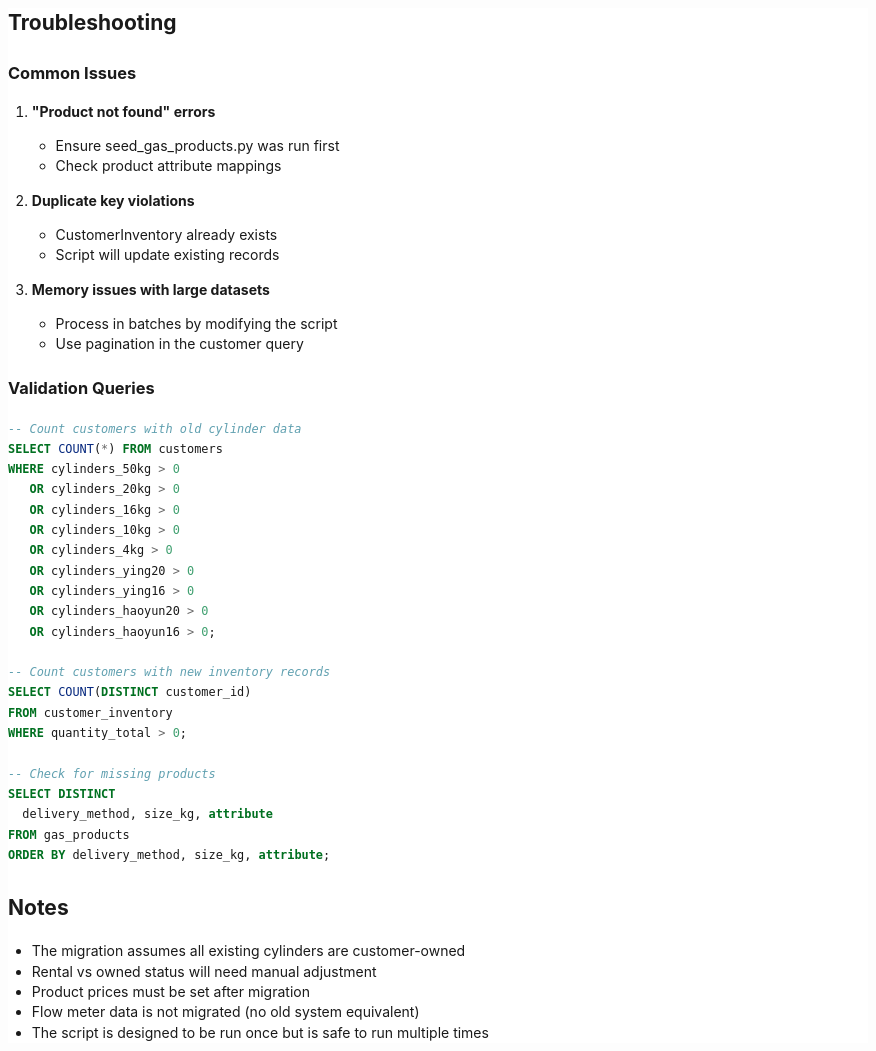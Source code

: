 ## Troubleshooting

### Common Issues

1. **"Product not found" errors**
   - Ensure seed_gas_products.py was run first
   - Check product attribute mappings

2. **Duplicate key violations**
   - CustomerInventory already exists
   - Script will update existing records

3. **Memory issues with large datasets**
   - Process in batches by modifying the script
   - Use pagination in the customer query

### Validation Queries

```sql
-- Count customers with old cylinder data
SELECT COUNT(*) FROM customers
WHERE cylinders_50kg > 0 
   OR cylinders_20kg > 0 
   OR cylinders_16kg > 0 
   OR cylinders_10kg > 0 
   OR cylinders_4kg > 0
   OR cylinders_ying20 > 0
   OR cylinders_ying16 > 0
   OR cylinders_haoyun20 > 0
   OR cylinders_haoyun16 > 0;

-- Count customers with new inventory records
SELECT COUNT(DISTINCT customer_id) 
FROM customer_inventory 
WHERE quantity_total > 0;

-- Check for missing products
SELECT DISTINCT 
  delivery_method, size_kg, attribute
FROM gas_products
ORDER BY delivery_method, size_kg, attribute;
```

## Notes

- The migration assumes all existing cylinders are customer-owned
- Rental vs owned status will need manual adjustment
- Product prices must be set after migration
- Flow meter data is not migrated (no old system equivalent)
- The script is designed to be run once but is safe to run multiple times